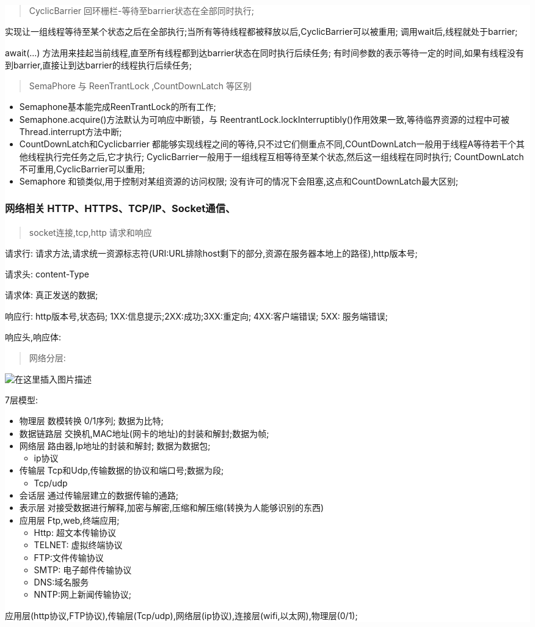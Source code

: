 ```
```

> CyclicBarrier 回环栅栏-等待至barrier状态在全部同时执行;

实现让一组线程等待至某个状态之后在全部执行;当所有等待线程都被释放以后,CyclicBarrier可以被重用; 调用wait后,线程就处于barrier;

await(...) 方法用来挂起当前线程,直至所有线程都到达barrier状态在同时执行后续任务; 有时间参数的表示等待一定的时间,如果有线程没有到barrier,直接让到达barrier的线程执行后续任务; 


>SemaPhore 与 ReenTrantLock ,CountDownLatch 等区别

- Semaphone基本能完成ReenTrantLock的所有工作;
- Semaphone.acquire()方法默认为可响应中断锁，与 ReentrantLock.lockInterruptibly()作用效果一致,等待临界资源的过程中可被Thread.interrupt方法中断;
- CountDownLatch和Cyclicbarrier 都能够实现线程之间的等待,只不过它们侧重点不同,COuntDownLatch一般用于线程A等待若干个其他线程执行完任务之后,它才执行;  CyclicBarrier一般用于一组线程互相等待至某个状态,然后这一组线程在同时执行; CountDownLatch不可重用,CyclicBarrier可以重用;
- Semaphore 和锁类似,用于控制对某组资源的访问权限; 没有许可的情况下会阻塞,这点和CountDownLatch最大区别;


### 网络相关 HTTP、HTTPS、TCP/IP、Socket通信、 

> socket连接,tcp,http 请求和响应

请求行: 请求方法,请求统一资源标志符(URI:URL排除host剩下的部分,资源在服务器本地上的路径),http版本号;

请求头: content-Type

请求体: 真正发送的数据;

响应行: http版本号,状态码; 1XX:信息提示;2XX:成功;3XX:重定向; 4XX:客户端错误; 5XX: 服务端错误;

响应头,响应体: 


>网络分层:

![在这里插入图片描述](https://img-blog.csdnimg.cn/20200809175000441.png?x-oss-process=image/watermark,type_ZmFuZ3poZW5naGVpdGk,shadow_10,text_aHR0cHM6Ly9ibG9nLmNzZG4ubmV0L01ySmFydmlzRG9uZw==,size_16,color_FFFFFF,t_70)

7层模型: 

- 物理层 数模转换 0/1序列; 数据为比特;
- 数据链路层 交换机,MAC地址(网卡的地址)的封装和解封;数据为帧;
- 网络层 路由器,Ip地址的封装和解封; 数据为数据包;
	- ip协议
- 传输层 Tcp和Udp,传输数据的协议和端口号;数据为段;
	- Tcp/udp 
- 会话层 通过传输层建立的数据传输的通路;
- 表示层 对接受数据进行解释,加密与解密,压缩和解压缩(转换为人能够识别的东西)
- 应用层 Ftp,web,终端应用;
	- Http: 超文本传输协议
	- TELNET: 虚拟终端协议
	- FTP:文件传输协议
	- SMTP: 电子邮件传输协议
	- DNS:域名服务
	- NNTP:网上新闻传输协议;


应用层(http协议,FTP协议),传输层(Tcp/udp),网络层(ip协议),连接层(wifi,以太网),物理层(0/1);
